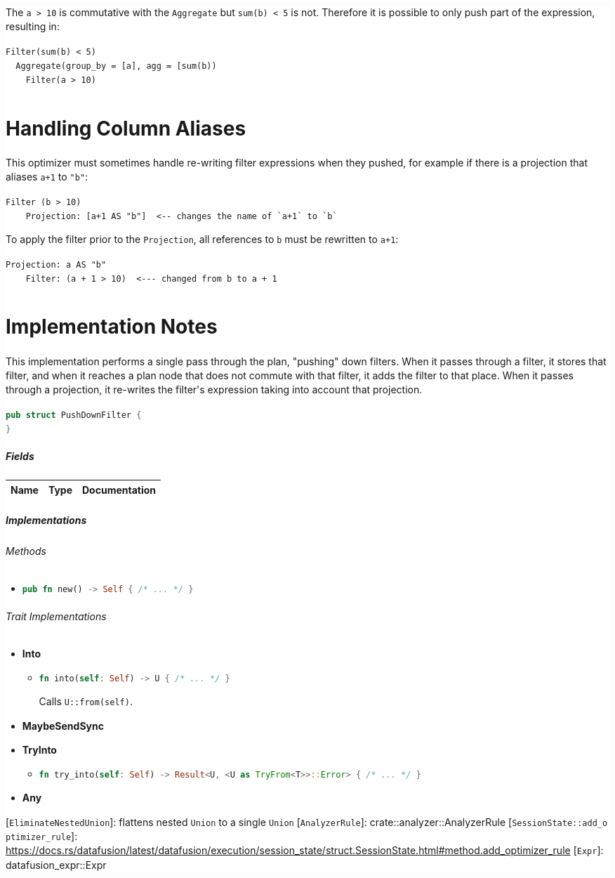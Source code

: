 The `a > 10` is commutative with the `Aggregate` but  `sum(b) < 5` is not.
Therefore it is possible to only push part of the expression, resulting in:

```text
Filter(sum(b) < 5)
  Aggregate(group_by = [a], agg = [sum(b))
    Filter(a > 10)
```

# Handling Column Aliases

This optimizer must sometimes handle re-writing filter expressions when they
pushed, for example if there is a projection that aliases `a+1` to `"b"`:

```text
Filter (b > 10)
    Projection: [a+1 AS "b"]  <-- changes the name of `a+1` to `b`
```

To apply the filter prior to the `Projection`, all references to `b` must be
rewritten to `a+1`:

```text
Projection: a AS "b"
    Filter: (a + 1 > 10)  <--- changed from b to a + 1
```
# Implementation Notes

This implementation performs a single pass through the plan, "pushing" down
filters. When it passes through a filter, it stores that filter, and when it
reaches a plan node that does not commute with that filter, it adds the
filter to that place. When it passes through a projection, it re-writes the
filter's expression taking into account that projection.

```rust
pub struct PushDownFilter {
}
```

##### Fields

| Name | Type | Documentation |
|------|------|---------------|

##### Implementations

###### Methods

- ```rust
  pub fn new() -> Self { /* ... */ }
  ```

###### Trait Implementations

- **Into**
  - ```rust
    fn into(self: Self) -> U { /* ... */ }
    ```
    Calls `U::from(self)`.

- **MaybeSendSync**
- **TryInto**
  - ```rust
    fn try_into(self: Self) -> Result<U, <U as TryFrom<T>>::Error> { /* ... */ }
    ```

- **Any**
  ```

[`LogicalPlan`]: datafusion_expr::LogicalPlan
[`TypeCoercion`]: analyzer::type_coercion::TypeCoercion
[`SessionState::add_analyzer_rule`]: https://docs.rs/datafusion/latest/datafusion/execution/session_state/struct.SessionState.html#method.add_analyzer_rule
[the Count bug]: https://github.com/apache/datafusion/issues/10553
[`EliminateNestedUnion`]: flattens nested `Union` to a single `Union`
[`AnalyzerRule`]: crate::analyzer::AnalyzerRule
[`SessionState::add_optimizer_rule`]: https://docs.rs/datafusion/latest/datafusion/execution/session_state/struct.SessionState.html#method.add_optimizer_rule
[`Expr`]: datafusion_expr::Expr